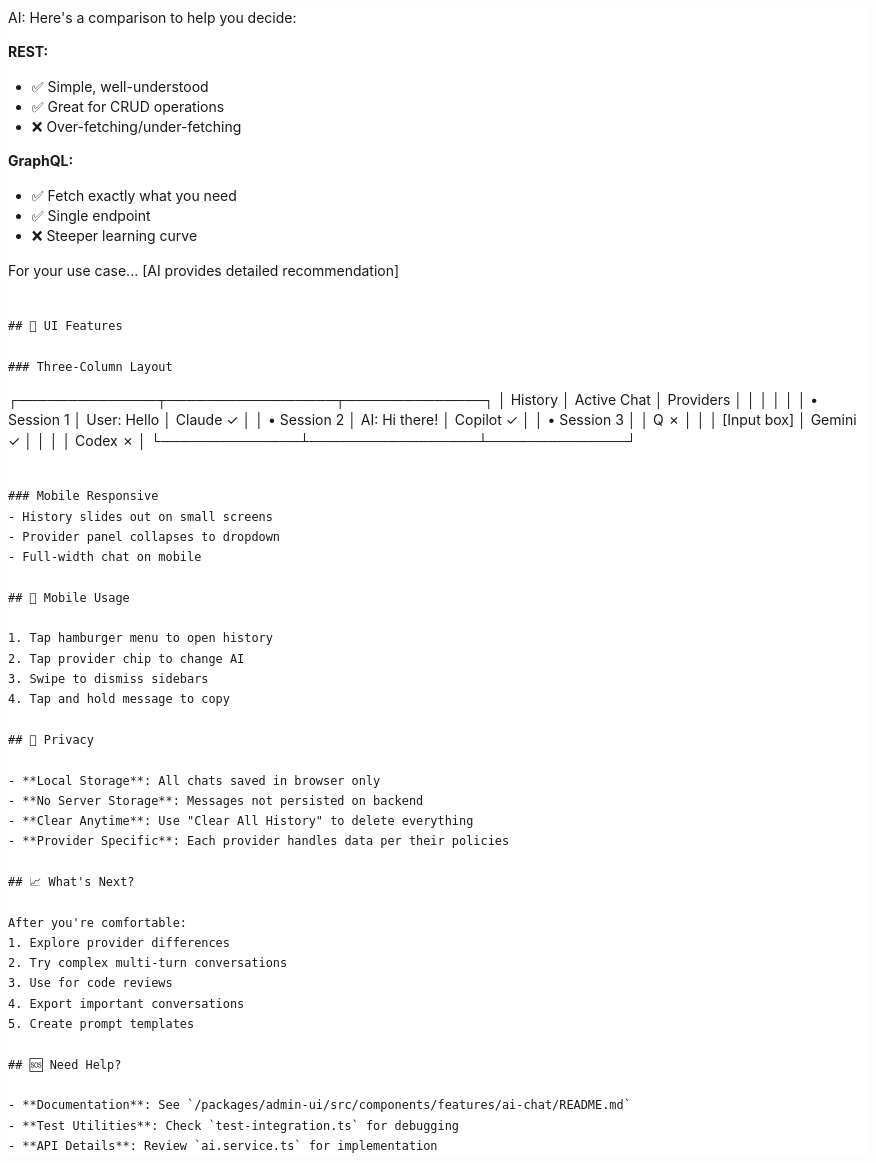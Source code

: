 AI: Here's a comparison to help you decide:

**REST:**
- ✅ Simple, well-understood
- ✅ Great for CRUD operations
- ❌ Over-fetching/under-fetching

**GraphQL:**
- ✅ Fetch exactly what you need
- ✅ Single endpoint
- ❌ Steeper learning curve

For your use case...
[AI provides detailed recommendation]
```

## 🎨 UI Features

### Three-Column Layout
```
┌──────────────┬─────────────────┬──────────────┐
│   History    │   Active Chat   │   Providers  │
│              │                 │              │
│ • Session 1  │  User: Hello    │  Claude ✓    │
│ • Session 2  │  AI: Hi there!  │  Copilot ✓   │
│ • Session 3  │                 │  Q ✗         │
│              │  [Input box]    │  Gemini ✓    │
│              │                 │  Codex ✗     │
└──────────────┴─────────────────┴──────────────┘
```

### Mobile Responsive
- History slides out on small screens
- Provider panel collapses to dropdown
- Full-width chat on mobile

## 📱 Mobile Usage

1. Tap hamburger menu to open history
2. Tap provider chip to change AI
3. Swipe to dismiss sidebars
4. Tap and hold message to copy

## 🔐 Privacy

- **Local Storage**: All chats saved in browser only
- **No Server Storage**: Messages not persisted on backend
- **Clear Anytime**: Use "Clear All History" to delete everything
- **Provider Specific**: Each provider handles data per their policies

## 📈 What's Next?

After you're comfortable:
1. Explore provider differences
2. Try complex multi-turn conversations
3. Use for code reviews
4. Export important conversations
5. Create prompt templates

## 🆘 Need Help?

- **Documentation**: See `/packages/admin-ui/src/components/features/ai-chat/README.md`
- **Test Utilities**: Check `test-integration.ts` for debugging
- **API Details**: Review `ai.service.ts` for implementation

```